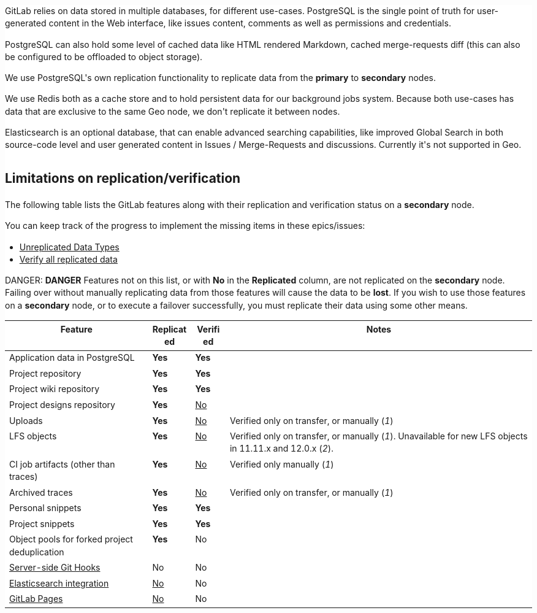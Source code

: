 GitLab relies on data stored in multiple databases, for different use-cases.
PostgreSQL is the single point of truth for user-generated content in the Web interface, like issues content, comments
as well as permissions and credentials.

PostgreSQL can also hold some level of cached data like HTML rendered Markdown, cached merge-requests diff (this can
also be configured to be offloaded to object storage).

We use PostgreSQL's own replication functionality to replicate data from the **primary** to **secondary** nodes.

We use Redis both as a cache store and to hold persistent data for our background jobs system. Because both
use-cases has data that are exclusive to the same Geo node, we don't replicate it between nodes.

Elasticsearch is an optional database, that can enable advanced searching capabilities, like improved Global Search
in both source-code level and user generated content in Issues / Merge-Requests and discussions. Currently it's not
supported in Geo.

## Limitations on replication/verification

The following table lists the GitLab features along with their replication
and verification status on a **secondary** node.

You can keep track of the progress to implement the missing items in
these epics/issues:

- [Unreplicated Data Types](https://gitlab.com/groups/gitlab-org/-/epics/893)
- [Verify all replicated data](https://gitlab.com/groups/gitlab-org/-/epics/1430)

DANGER: **DANGER**
Features not on this list, or with **No** in the **Replicated** column,
are not replicated on the **secondary** node. Failing over without manually
replicating data from those features will cause the data to be **lost**.
If you wish to use those features on a **secondary** node, or to execute a failover
successfully, you must replicate their data using some other means.

| Feature                                             | Replicated                      | Verified                    | Notes                                       |
|-----------------------------------------------------|--------------------------       |-----------------------------|---------------------------------------------|
| Application data in PostgreSQL                      | **Yes**                         | **Yes**                     |                                             |
| Project repository                                  | **Yes**                         | **Yes**                     |                                             |
| Project wiki repository                             | **Yes**                         | **Yes**                     |                                             |
| Project designs repository                          | **Yes**                         | [No][design-verification]   |                                             |
| Uploads                                             | **Yes**                         | [No][upload-verification]   | Verified only on transfer, or manually (*1*)|
| LFS objects                                         | **Yes**                         | [No][lfs-verification]      | Verified only on transfer, or manually (*1*). Unavailable for new LFS objects in 11.11.x and 12.0.x (*2*). |
| CI job artifacts (other than traces)                | **Yes**                         | [No][artifact-verification] | Verified only manually (*1*)                |
| Archived traces                                     | **Yes**                         | [No][artifact-verification] | Verified only on transfer, or manually (*1*)|
| Personal snippets                                   | **Yes**                         | **Yes**                     |                                             |
| Project snippets                                    | **Yes**                         | **Yes**                     |                                             |
| Object pools for forked project deduplication       | **Yes**                         | No                          |                                             |
| [Server-side Git Hooks][custom-hooks]               | No                              | No                          |                                             |
| [Elasticsearch integration][elasticsearch]          | [No][elasticsearch-replication] | No                          |                                             |
| [GitLab Pages][gitlab-pages]                        | [No][pages-replication]         | No                          |                                             |

[design-replication]: https://gitlab.com/groups/gitlab-org/-/epics/1633
[design-verification]: https://gitlab.com/gitlab-org/gitlab/issues/32467
[upload-verification]: https://gitlab.com/groups/gitlab-org/-/epics/1817
[lfs-verification]: https://gitlab.com/gitlab-org/gitlab/issues/8922
[artifact-verification]: https://gitlab.com/gitlab-org/gitlab/issues/8923
[diffs-replication]: https://gitlab.com/gitlab-org/gitlab/issues/33817
[pages-replication]: https://gitlab.com/groups/gitlab-org/-/epics/589
[packages-replication]: https://gitlab.com/groups/gitlab-org/-/epics/2346
[elasticsearch-replication]: https://gitlab.com/gitlab-org/gitlab/-/issues/1186
[custom-hooks]: ../../custom_hooks.md
[elasticsearch]: ../../../integration/elasticsearch.md
[gitlab-pages]: ../../pages/index.md
[container-registry]: ../../packages/container_registry.md
[npm-registry]: ../../../user/packages/npm_registry/index.md
[maven-repository]: ../../../user/packages/maven_repository/index.md
[conan-repository]: ../../../user/packages/conan_repository/index.md
[nuget-repository]: ../../../user/packages/nuget_repository/index.md
[merge-request-diffs]: ../../merge_request_diffs.md
